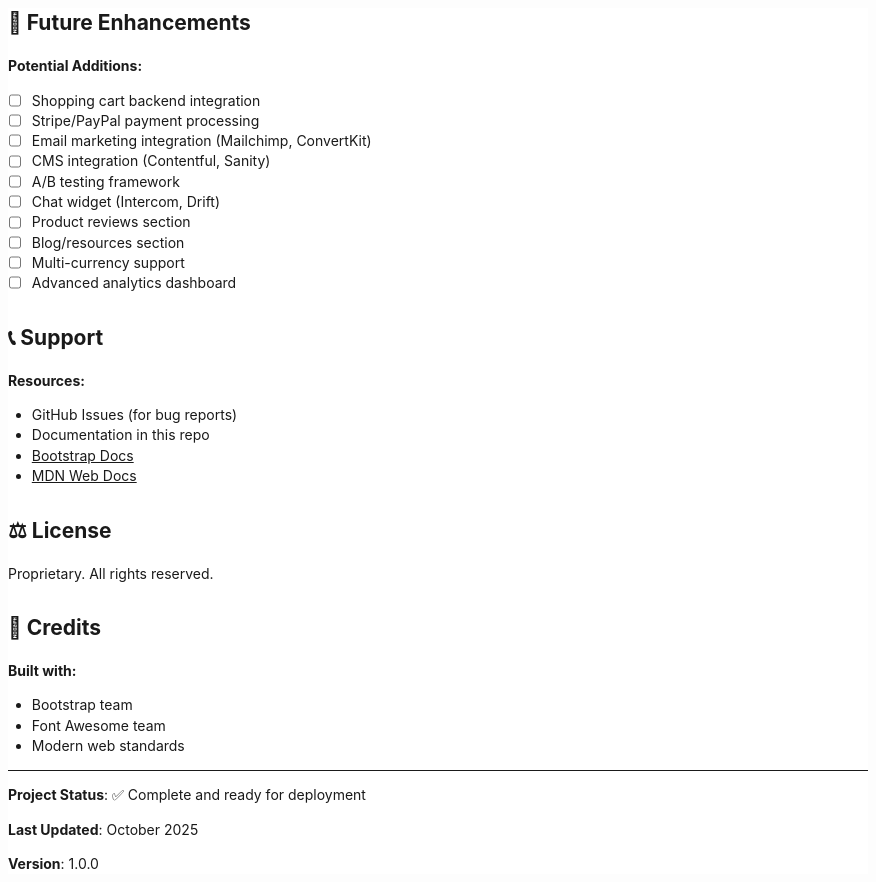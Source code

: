 ## 🔮 Future Enhancements

**Potential Additions:**
- [ ] Shopping cart backend integration
- [ ] Stripe/PayPal payment processing
- [ ] Email marketing integration (Mailchimp, ConvertKit)
- [ ] CMS integration (Contentful, Sanity)
- [ ] A/B testing framework
- [ ] Chat widget (Intercom, Drift)
- [ ] Product reviews section
- [ ] Blog/resources section
- [ ] Multi-currency support
- [ ] Advanced analytics dashboard

## 📞 Support

**Resources:**
- GitHub Issues (for bug reports)
- Documentation in this repo
- [Bootstrap Docs](https://getbootstrap.com)
- [MDN Web Docs](https://developer.mozilla.org)

## ⚖️ License

Proprietary. All rights reserved.

## 🎉 Credits

**Built with:**
- Bootstrap team
- Font Awesome team
- Modern web standards

---

**Project Status**: ✅ Complete and ready for deployment

**Last Updated**: October 2025

**Version**: 1.0.0

